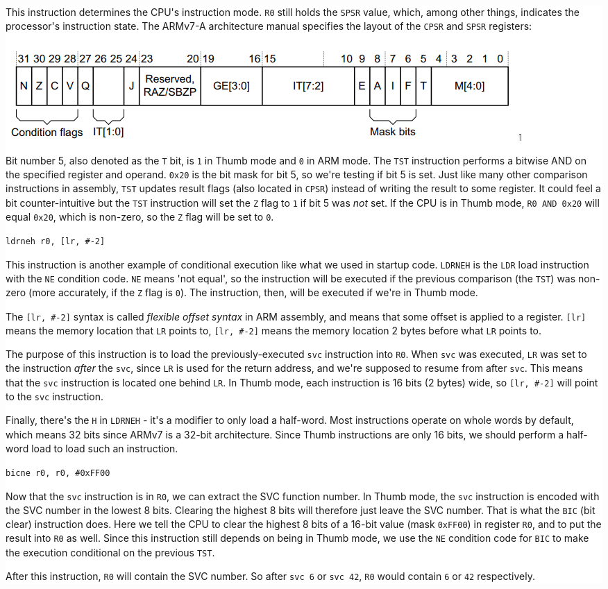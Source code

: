 This instruction determines the CPU's instruction mode. `R0` still holds the `SPSR` value, which, among other things, indicates the processor's instruction state. The ARMv7-A architecture manual specifies the layout of the `CPSR` and `SPSR` registers:

![CPSR bit layout](images/08_cpsr.png)

Bit number 5, also denoted as the `T` bit, is `1` in Thumb mode and `0` in ARM mode. The `TST` instruction performs a bitwise AND on the specified register and operand. `0x20` is the bit mask for bit 5, so we're testing if bit 5 is set. Just like many other comparison instructions in assembly, `TST` updates result flags (also located in `CPSR`) instead of writing the result to some register. It could feel a bit counter-intuitive but the `TST` instruction will set the `Z` flag to `1` if bit 5 was *not* set. If the CPU is in Thumb mode, `R0 AND 0x20` will equal `0x20`, which is non-zero, so the `Z` flag will be set to `0`.

```
ldrneh r0, [lr, #-2]
```

This instruction is another example of conditional execution like what we used in startup code. `LDRNEH` is the `LDR` load instruction with the `NE` condition code. `NE` means 'not equal', so the instruction will be executed if the previous comparison (the `TST`) was non-zero (more accurately, if the `Z` flag is `0`). The instruction, then, will be executed if we're in Thumb mode.

The `[lr, #-2]` syntax is called *flexible offset syntax* in ARM assembly, and means that some offset is applied to a register. `[lr]` means the memory location that `LR` points to, `[lr, #-2]` means the memory location 2 bytes before what `LR` points to.

The purpose of this instruction is to load the previously-executed `svc` instruction into `R0`. When `svc` was executed, `LR` was set to the instruction *after* the `svc`, since `LR` is used for the return address, and we're supposed to resume from after `svc`. This means that the `svc` instruction is located one behind `LR`. In Thumb mode, each instruction is 16 bits (2 bytes) wide, so `[lr, #-2]` will point to the `svc` instruction.

Finally, there's the `H` in `LDRNEH` - it's a modifier to only load a half-word. Most instructions operate on whole words by default, which means 32 bits since ARMv7 is a 32-bit architecture. Since Thumb instructions are only 16 bits, we should perform a half-word load to load such an instruction.

```
bicne r0, r0, #0xFF00
```

Now that the `svc` instruction is in `R0`, we can extract the SVC function number. In Thumb mode, the `svc` instruction is encoded with the SVC number in the lowest 8 bits. Clearing the highest 8 bits will therefore just leave the SVC number. That is what the `BIC` (bit clear) instruction does. Here we tell the CPU to clear the highest 8 bits of a 16-bit value (mask `0xFF00`) in register `R0`, and to put the result into `R0` as well. Since this instruction still depends on being in Thumb mode, we use the `NE` condition code for `BIC` to make the execution conditional on the previous `TST`.

After this instruction, `R0` will contain the SVC number. So after `svc 6` or `svc 42`, `R0` would contain `6` or `42` respectively.
